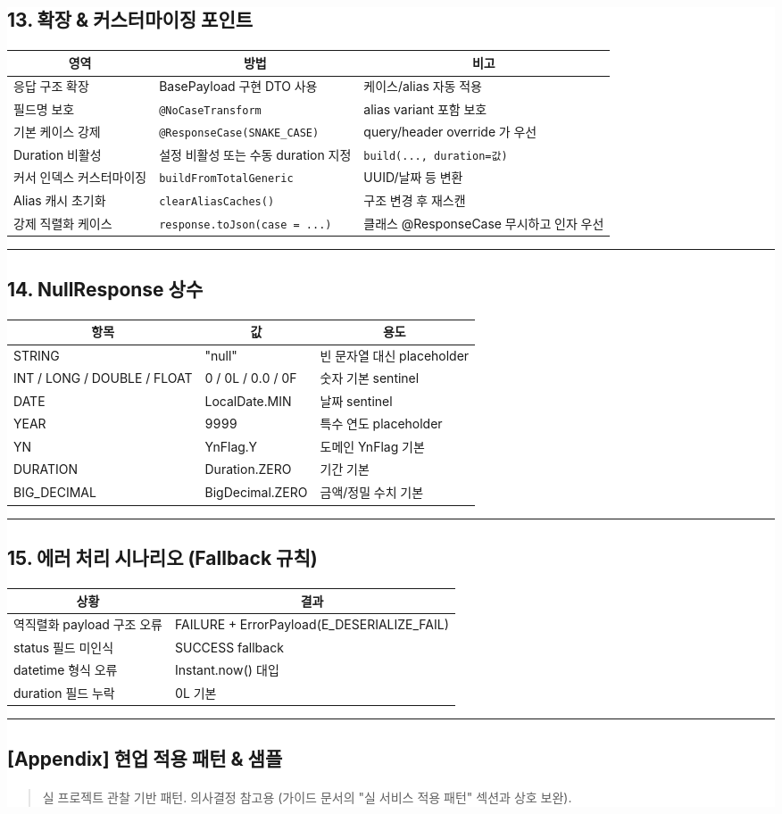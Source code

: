 ## 13. 확장 & 커스터마이징 포인트
| 영역 | 방법 | 비고 |
|------|------|------|
| 응답 구조 확장 | BasePayload 구현 DTO 사용 | 케이스/alias 자동 적용 |
| 필드명 보호 | `@NoCaseTransform` | alias variant 포함 보호 |
| 기본 케이스 강제 | `@ResponseCase(SNAKE_CASE)` | query/header override 가 우선 |
| Duration 비활성 | 설정 비활성 또는 수동 duration 지정 | `build(..., duration=값)` |
| 커서 인덱스 커스터마이징 | `buildFromTotalGeneric` | UUID/날짜 등 변환 |
| Alias 캐시 초기화 | `clearAliasCaches()` | 구조 변경 후 재스캔 |
| 강제 직렬화 케이스 | `response.toJson(case = ...)` | 클래스 @ResponseCase 무시하고 인자 우선 |

---
## 14. NullResponse 상수
| 항목 | 값 | 용도 |
|------|----|------|
| STRING | "null" | 빈 문자열 대신 placeholder |
| INT / LONG / DOUBLE / FLOAT | 0 / 0L / 0.0 / 0F | 숫자 기본 sentinel |
| DATE | LocalDate.MIN | 날짜 sentinel |
| YEAR | 9999 | 특수 연도 placeholder |
| YN | YnFlag.Y | 도메인 YnFlag 기본 |
| DURATION | Duration.ZERO | 기간 기본 |
| BIG_DECIMAL | BigDecimal.ZERO | 금액/정밀 수치 기본 |

---
## 15. 에러 처리 시나리오 (Fallback 규칙)
| 상황 | 결과 |
|------|------|
| 역직렬화 payload 구조 오류 | FAILURE + ErrorPayload(E_DESERIALIZE_FAIL) |
| status 필드 미인식 | SUCCESS fallback |
| datetime 형식 오류 | Instant.now() 대입 |
| duration 필드 누락 | 0L 기본 |

---
## [Appendix] 현업 적용 패턴 & 샘플
> 실 프로젝트 관찰 기반 패턴. 의사결정 참고용 (가이드 문서의 "실 서비스 적용 패턴" 섹션과 상호 보완).

